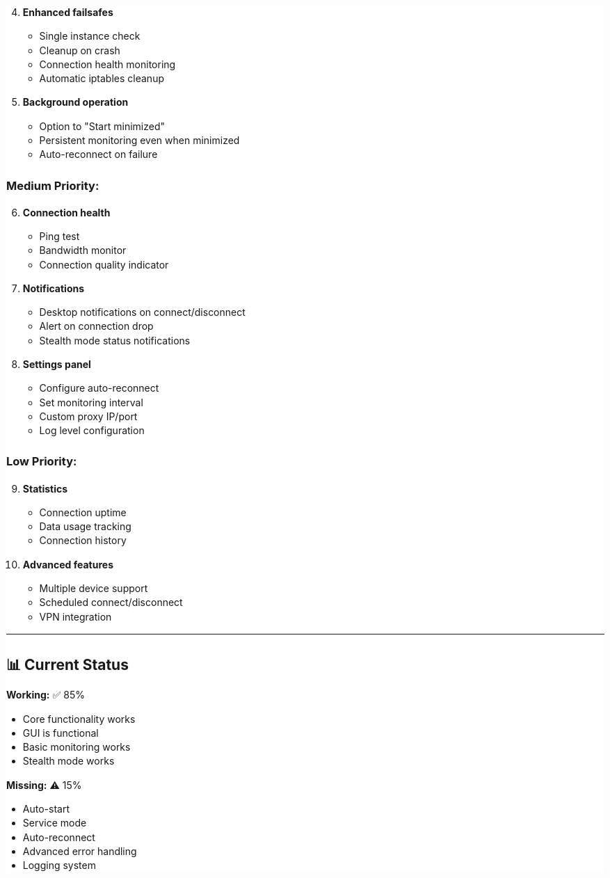 4. **Enhanced failsafes**
   - Single instance check
   - Cleanup on crash
   - Connection health monitoring
   - Automatic iptables cleanup

5. **Background operation**
   - Option to "Start minimized"
   - Persistent monitoring even when minimized
   - Auto-reconnect on failure

### Medium Priority:

6. **Connection health**
   - Ping test
   - Bandwidth monitor
   - Connection quality indicator

7. **Notifications**
   - Desktop notifications on connect/disconnect
   - Alert on connection drop
   - Stealth mode status notifications

8. **Settings panel**
   - Configure auto-reconnect
   - Set monitoring interval
   - Custom proxy IP/port
   - Log level configuration

### Low Priority:

9. **Statistics**
   - Connection uptime
   - Data usage tracking
   - Connection history

10. **Advanced features**
    - Multiple device support
    - Scheduled connect/disconnect
    - VPN integration

---

## 📊 **Current Status**

**Working:** ✅ 85%
- Core functionality works
- GUI is functional
- Basic monitoring works
- Stealth mode works

**Missing:** ⚠️ 15%
- Auto-start
- Service mode
- Auto-reconnect
- Advanced error handling
- Logging system
